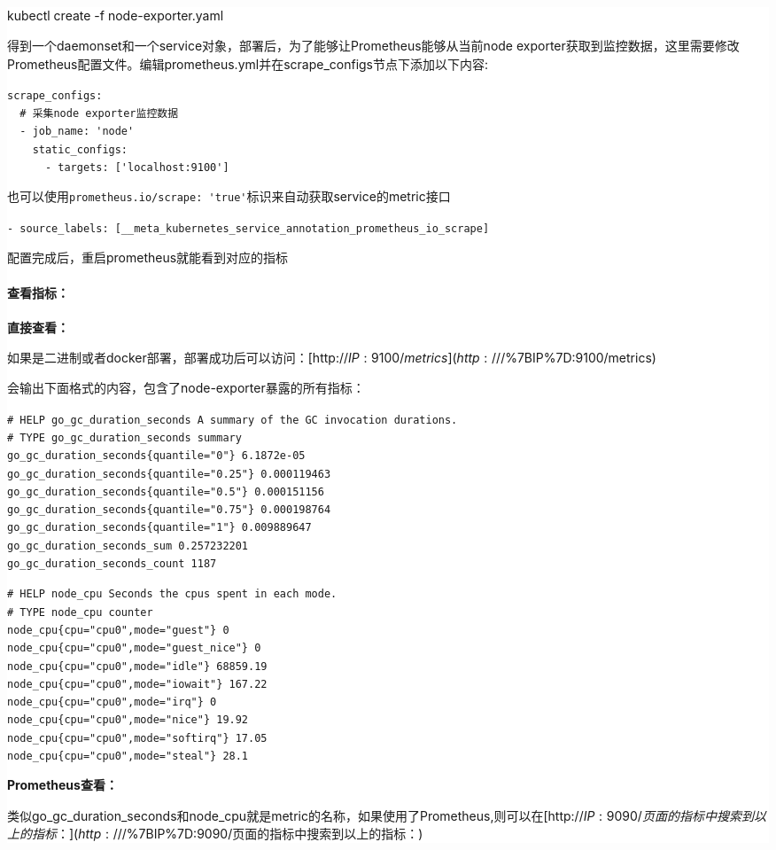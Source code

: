 kubectl create -f node-exporter.yaml

得到一个daemonset和一个service对象，部署后，为了能够让Prometheus能够从当前node exporter获取到监控数据，这里需要修改Prometheus配置文件。编辑prometheus.yml并在scrape\_configs节点下添加以下内容:

```text
scrape_configs:
  # 采集node exporter监控数据
  - job_name: 'node'
    static_configs:
      - targets: ['localhost:9100']
```

也可以使用`prometheus.io/scrape: 'true'`标识来自动获取service的metric接口

```text
- source_labels: [__meta_kubernetes_service_annotation_prometheus_io_scrape]
```

配置完成后，重启prometheus就能看到对应的指标

#### 查看指标： <a id="cha-kan-zhi-biao"></a>

**直接查看：**

如果是二进制或者docker部署，部署成功后可以访问：[http://${IP}:9100/metrics](http:///$%7BIP%7D:9100/metrics)​

会输出下面格式的内容，包含了node-exporter暴露的所有指标：

```text
# HELP go_gc_duration_seconds A summary of the GC invocation durations.
# TYPE go_gc_duration_seconds summary
go_gc_duration_seconds{quantile="0"} 6.1872e-05
go_gc_duration_seconds{quantile="0.25"} 0.000119463
go_gc_duration_seconds{quantile="0.5"} 0.000151156
go_gc_duration_seconds{quantile="0.75"} 0.000198764
go_gc_duration_seconds{quantile="1"} 0.009889647
go_gc_duration_seconds_sum 0.257232201
go_gc_duration_seconds_count 1187
```

```text
# HELP node_cpu Seconds the cpus spent in each mode.
# TYPE node_cpu counter
node_cpu{cpu="cpu0",mode="guest"} 0
node_cpu{cpu="cpu0",mode="guest_nice"} 0
node_cpu{cpu="cpu0",mode="idle"} 68859.19
node_cpu{cpu="cpu0",mode="iowait"} 167.22
node_cpu{cpu="cpu0",mode="irq"} 0
node_cpu{cpu="cpu0",mode="nice"} 19.92
node_cpu{cpu="cpu0",mode="softirq"} 17.05
node_cpu{cpu="cpu0",mode="steal"} 28.1
```

**Prometheus查看：**

类似go\_gc\_duration\_seconds和node\_cpu就是metric的名称，如果使用了Prometheus,则可以在[http://${IP}:9090/页面的指标中搜索到以上的指标：](http:///$%7BIP%7D:9090/页面的指标中搜索到以上的指标：)​
